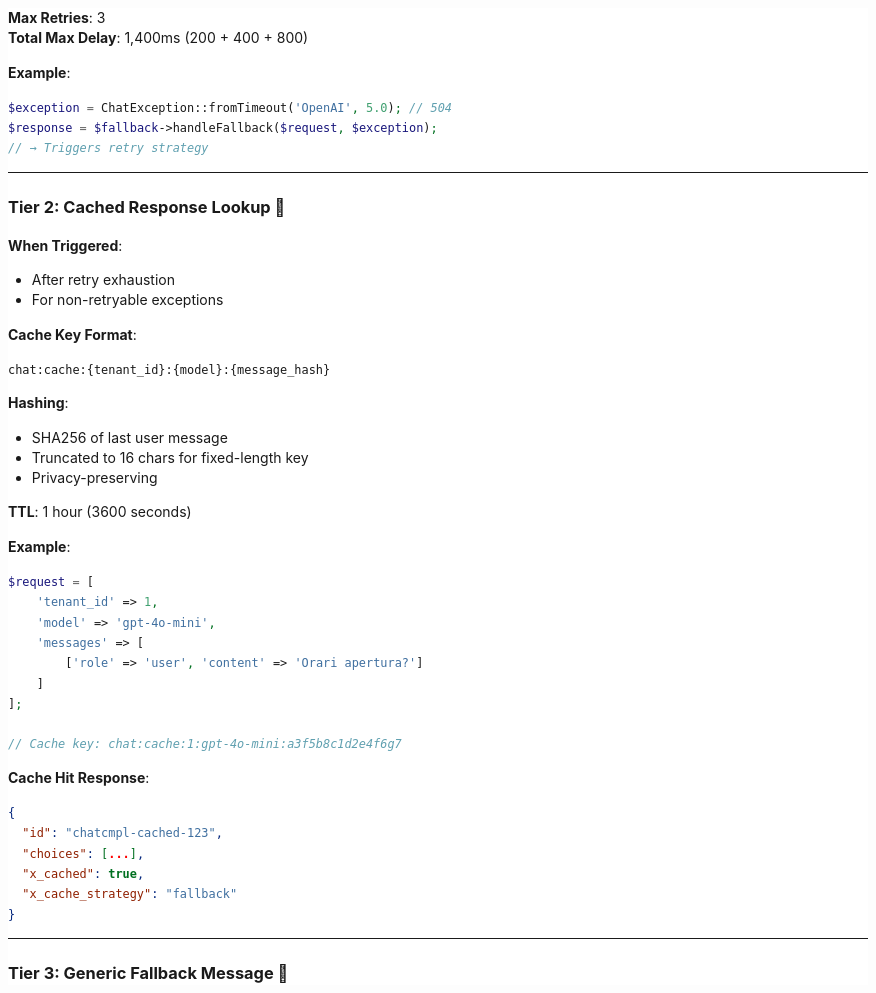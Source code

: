 **Max Retries**: 3  
**Total Max Delay**: 1,400ms (200 + 400 + 800)

**Example**:
```php
$exception = ChatException::fromTimeout('OpenAI', 5.0); // 504
$response = $fallback->handleFallback($request, $exception);
// → Triggers retry strategy
```

---

### Tier 2: Cached Response Lookup 💾

**When Triggered**:
- After retry exhaustion
- For non-retryable exceptions

**Cache Key Format**:
```
chat:cache:{tenant_id}:{model}:{message_hash}
```

**Hashing**:
- SHA256 of last user message
- Truncated to 16 chars for fixed-length key
- Privacy-preserving

**TTL**: 1 hour (3600 seconds)

**Example**:
```php
$request = [
    'tenant_id' => 1,
    'model' => 'gpt-4o-mini',
    'messages' => [
        ['role' => 'user', 'content' => 'Orari apertura?']
    ]
];

// Cache key: chat:cache:1:gpt-4o-mini:a3f5b8c1d2e4f6g7
```

**Cache Hit Response**:
```json
{
  "id": "chatcmpl-cached-123",
  "choices": [...],
  "x_cached": true,
  "x_cache_strategy": "fallback"
}
```

---

### Tier 3: Generic Fallback Message 💬
